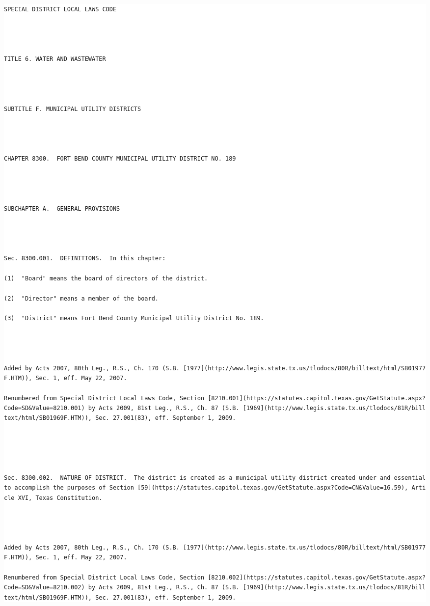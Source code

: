 ﻿
    
    
    	
    					
    
    
    SPECIAL DISTRICT LOCAL LAWS CODE
    
      
    
    
    TITLE 6. WATER AND WASTEWATER
    
      
    
    
    SUBTITLE F. MUNICIPAL UTILITY DISTRICTS
    
      
    
    
    CHAPTER 8300.  FORT BEND COUNTY MUNICIPAL UTILITY DISTRICT NO. 189
    
      
    
    
    SUBCHAPTER A.  GENERAL PROVISIONS
    
      
    
    
    Sec. 8300.001.  DEFINITIONS.  In this chapter:
    
    (1)  "Board" means the board of directors of the district.
    
    (2)  "Director" means a member of the board.
    
    (3)  "District" means Fort Bend County Municipal Utility District No. 189.
    
    
    
    
    Added by Acts 2007, 80th Leg., R.S., Ch. 170 (S.B. [1977](http://www.legis.state.tx.us/tlodocs/80R/billtext/html/SB01977F.HTM)), Sec. 1, eff. May 22, 2007.
    
    Renumbered from Special District Local Laws Code, Section [8210.001](https://statutes.capitol.texas.gov/GetStatute.aspx?Code=SD&Value=8210.001) by Acts 2009, 81st Leg., R.S., Ch. 87 (S.B. [1969](http://www.legis.state.tx.us/tlodocs/81R/billtext/html/SB01969F.HTM)), Sec. 27.001(83), eff. September 1, 2009.
    
    
    
    
    
    Sec. 8300.002.  NATURE OF DISTRICT.  The district is created as a municipal utility district created under and essential to accomplish the purposes of Section [59](https://statutes.capitol.texas.gov/GetStatute.aspx?Code=CN&Value=16.59), Article XVI, Texas Constitution.
    
    
    
    
    Added by Acts 2007, 80th Leg., R.S., Ch. 170 (S.B. [1977](http://www.legis.state.tx.us/tlodocs/80R/billtext/html/SB01977F.HTM)), Sec. 1, eff. May 22, 2007.
    
    Renumbered from Special District Local Laws Code, Section [8210.002](https://statutes.capitol.texas.gov/GetStatute.aspx?Code=SD&Value=8210.002) by Acts 2009, 81st Leg., R.S., Ch. 87 (S.B. [1969](http://www.legis.state.tx.us/tlodocs/81R/billtext/html/SB01969F.HTM)), Sec. 27.001(83), eff. September 1, 2009.
    
    
    